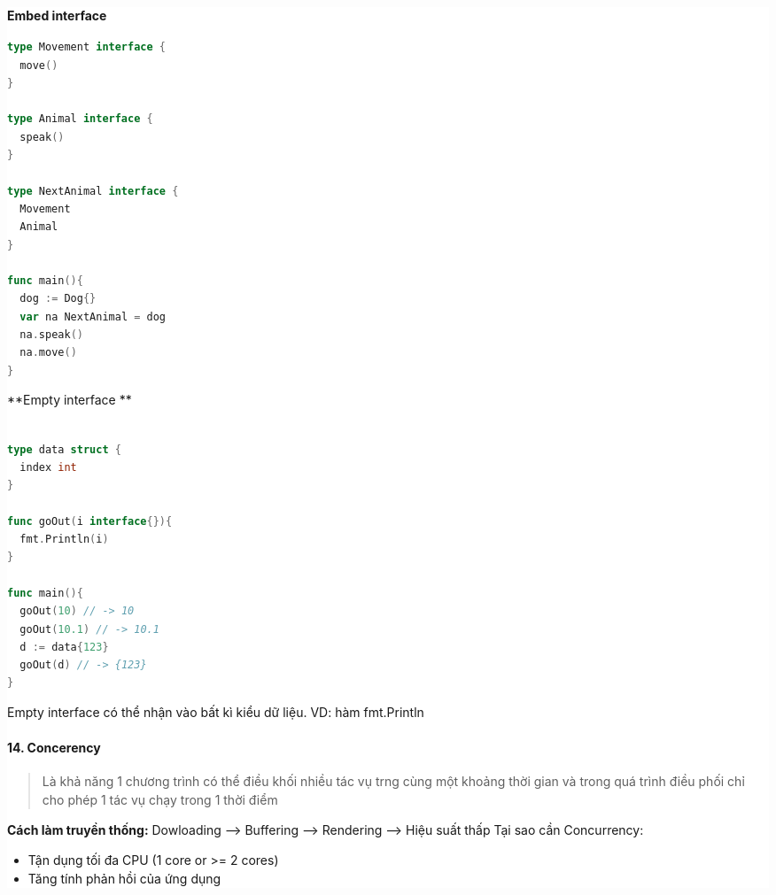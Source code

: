 **Embed interface**

```go
type Movement interface {
  move()
}

type Animal interface {
  speak()
}

type NextAnimal interface {
  Movement
  Animal
}

func main(){
  dog := Dog{}
  var na NextAnimal = dog
  na.speak()
  na.move()
}
```
**Empty interface **
```go

type data struct {
  index int
}

func goOut(i interface{}){
  fmt.Println(i)
}

func main(){
  goOut(10) // -> 10
  goOut(10.1) // -> 10.1
  d := data{123}
  goOut(d) // -> {123}
}
```
Empty interface có thể nhận vào bất kì kiểu dữ liệu. VD: hàm fmt.Println

#### 14. Concerency
>Là khả năng 1 chương trình có thể điều khối nhiều tác vụ trng cùng một khoảng thời gian và trong quá trình điều phối chỉ cho phép 1 tác vụ chạy trong 1 thời điểm

**Cách làm truyền thống:**
Dowloading --> Buffering --> Rendering
--> Hiệu suất thấp
Tại sao cần Concurrency:
- Tận dụng tối đa CPU (1 core or >= 2 cores)
- Tăng tính phản hồi của ứng dụng
  